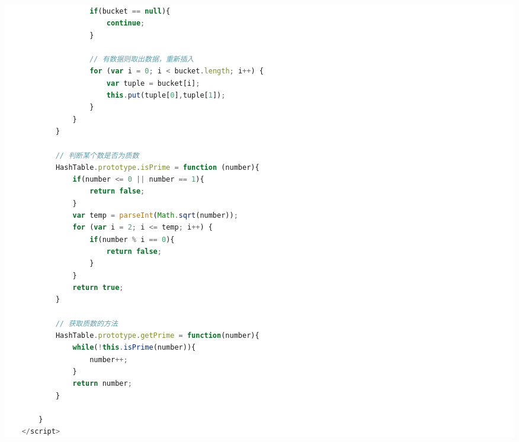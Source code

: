 ```javascript
					if(bucket == null){
						continue;
					}

					// 有数据则取出数据，重新插入
					for (var i = 0; i < bucket.length; i++) {
						var tuple = bucket[i];
						this.put(tuple[0],tuple[1]);
					}
				}
			}

			// 判断某个数是否为质数
			HashTable.prototype.isPrime = function (number){
				if(number <= 0 || number == 1){
					return false;
				}
				var temp = parseInt(Math.sqrt(number));
				for (var i = 2; i <= temp; i++) {
					if(number % i == 0){
						return false;
					}
				}
				return true;	
			}

			// 获取质数的方法
			HashTable.prototype.getPrime = function(number){
				while(!this.isPrime(number)){
					number++;
				}
				return number;
			}

		}
	</script>
```

